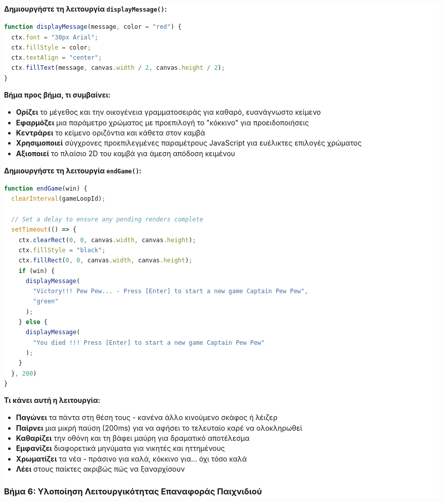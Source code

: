 **Δημιουργήστε τη λειτουργία `displayMessage()`:**

```javascript
function displayMessage(message, color = "red") {
  ctx.font = "30px Arial";
  ctx.fillStyle = color;
  ctx.textAlign = "center";
  ctx.fillText(message, canvas.width / 2, canvas.height / 2);
}
```

**Βήμα προς βήμα, τι συμβαίνει:**
- **Ορίζει** το μέγεθος και την οικογένεια γραμματοσειράς για καθαρό, ευανάγνωστο κείμενο
- **Εφαρμόζει** μια παράμετρο χρώματος με προεπιλογή το "κόκκινο" για προειδοποιήσεις
- **Κεντράρει** το κείμενο οριζόντια και κάθετα στον καμβά
- **Χρησιμοποιεί** σύγχρονες προεπιλεγμένες παραμέτρους JavaScript για ευέλικτες επιλογές χρώματος
- **Αξιοποιεί** το πλαίσιο 2D του καμβά για άμεση απόδοση κειμένου

**Δημιουργήστε τη λειτουργία `endGame()`:**

```javascript
function endGame(win) {
  clearInterval(gameLoopId);

  // Set a delay to ensure any pending renders complete
  setTimeout(() => {
    ctx.clearRect(0, 0, canvas.width, canvas.height);
    ctx.fillStyle = "black";
    ctx.fillRect(0, 0, canvas.width, canvas.height);
    if (win) {
      displayMessage(
        "Victory!!! Pew Pew... - Press [Enter] to start a new game Captain Pew Pew",
        "green"
      );
    } else {
      displayMessage(
        "You died !!! Press [Enter] to start a new game Captain Pew Pew"
      );
    }
  }, 200)  
}
```

**Τι κάνει αυτή η λειτουργία:**
- **Παγώνει** τα πάντα στη θέση τους - κανένα άλλο κινούμενο σκάφος ή λέιζερ
- **Παίρνει** μια μικρή παύση (200ms) για να αφήσει το τελευταίο καρέ να ολοκληρωθεί
- **Καθαρίζει** την οθόνη και τη βάφει μαύρη για δραματικό αποτέλεσμα
- **Εμφανίζει** διαφορετικά μηνύματα για νικητές και ηττημένους
- **Χρωματίζει** τα νέα - πράσινο για καλά, κόκκινο για... όχι τόσο καλά
- **Λέει** στους παίκτες ακριβώς πώς να ξαναρχίσουν

### Βήμα 6: Υλοποίηση Λειτουργικότητας Επαναφοράς Παιχνιδιού
